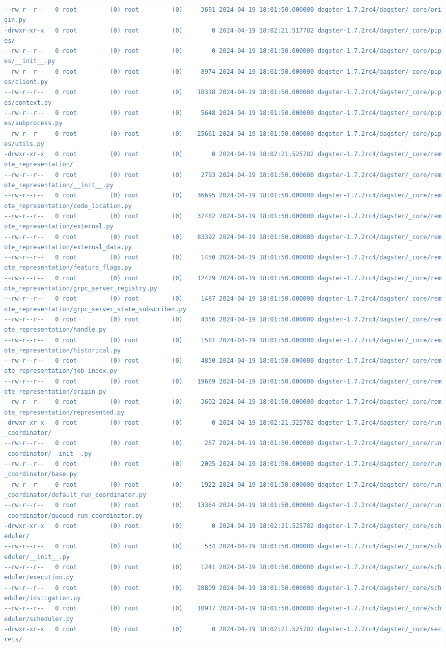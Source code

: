 ```diff
--rw-r--r--   0 root         (0) root         (0)     3691 2024-04-19 18:01:50.000000 dagster-1.7.2rc4/dagster/_core/origin.py
-drwxr-xr-x   0 root         (0) root         (0)        0 2024-04-19 18:02:21.517782 dagster-1.7.2rc4/dagster/_core/pipes/
--rw-r--r--   0 root         (0) root         (0)        0 2024-04-19 18:01:50.000000 dagster-1.7.2rc4/dagster/_core/pipes/__init__.py
--rw-r--r--   0 root         (0) root         (0)     8974 2024-04-19 18:01:50.000000 dagster-1.7.2rc4/dagster/_core/pipes/client.py
--rw-r--r--   0 root         (0) root         (0)    18318 2024-04-19 18:01:50.000000 dagster-1.7.2rc4/dagster/_core/pipes/context.py
--rw-r--r--   0 root         (0) root         (0)     5648 2024-04-19 18:01:50.000000 dagster-1.7.2rc4/dagster/_core/pipes/subprocess.py
--rw-r--r--   0 root         (0) root         (0)    25661 2024-04-19 18:01:50.000000 dagster-1.7.2rc4/dagster/_core/pipes/utils.py
-drwxr-xr-x   0 root         (0) root         (0)        0 2024-04-19 18:02:21.525782 dagster-1.7.2rc4/dagster/_core/remote_representation/
--rw-r--r--   0 root         (0) root         (0)     2793 2024-04-19 18:01:50.000000 dagster-1.7.2rc4/dagster/_core/remote_representation/__init__.py
--rw-r--r--   0 root         (0) root         (0)    36695 2024-04-19 18:01:50.000000 dagster-1.7.2rc4/dagster/_core/remote_representation/code_location.py
--rw-r--r--   0 root         (0) root         (0)    37482 2024-04-19 18:01:50.000000 dagster-1.7.2rc4/dagster/_core/remote_representation/external.py
--rw-r--r--   0 root         (0) root         (0)    83392 2024-04-19 18:01:50.000000 dagster-1.7.2rc4/dagster/_core/remote_representation/external_data.py
--rw-r--r--   0 root         (0) root         (0)     1450 2024-04-19 18:01:50.000000 dagster-1.7.2rc4/dagster/_core/remote_representation/feature_flags.py
--rw-r--r--   0 root         (0) root         (0)    12429 2024-04-19 18:01:50.000000 dagster-1.7.2rc4/dagster/_core/remote_representation/grpc_server_registry.py
--rw-r--r--   0 root         (0) root         (0)     1487 2024-04-19 18:01:50.000000 dagster-1.7.2rc4/dagster/_core/remote_representation/grpc_server_state_subscriber.py
--rw-r--r--   0 root         (0) root         (0)     4356 2024-04-19 18:01:50.000000 dagster-1.7.2rc4/dagster/_core/remote_representation/handle.py
--rw-r--r--   0 root         (0) root         (0)     1581 2024-04-19 18:01:50.000000 dagster-1.7.2rc4/dagster/_core/remote_representation/historical.py
--rw-r--r--   0 root         (0) root         (0)     4850 2024-04-19 18:01:50.000000 dagster-1.7.2rc4/dagster/_core/remote_representation/job_index.py
--rw-r--r--   0 root         (0) root         (0)    19669 2024-04-19 18:01:50.000000 dagster-1.7.2rc4/dagster/_core/remote_representation/origin.py
--rw-r--r--   0 root         (0) root         (0)     3602 2024-04-19 18:01:50.000000 dagster-1.7.2rc4/dagster/_core/remote_representation/represented.py
-drwxr-xr-x   0 root         (0) root         (0)        0 2024-04-19 18:02:21.525782 dagster-1.7.2rc4/dagster/_core/run_coordinator/
--rw-r--r--   0 root         (0) root         (0)      267 2024-04-19 18:01:50.000000 dagster-1.7.2rc4/dagster/_core/run_coordinator/__init__.py
--rw-r--r--   0 root         (0) root         (0)     2005 2024-04-19 18:01:50.000000 dagster-1.7.2rc4/dagster/_core/run_coordinator/base.py
--rw-r--r--   0 root         (0) root         (0)     1922 2024-04-19 18:01:50.000000 dagster-1.7.2rc4/dagster/_core/run_coordinator/default_run_coordinator.py
--rw-r--r--   0 root         (0) root         (0)    13364 2024-04-19 18:01:50.000000 dagster-1.7.2rc4/dagster/_core/run_coordinator/queued_run_coordinator.py
-drwxr-xr-x   0 root         (0) root         (0)        0 2024-04-19 18:02:21.525782 dagster-1.7.2rc4/dagster/_core/scheduler/
--rw-r--r--   0 root         (0) root         (0)      534 2024-04-19 18:01:50.000000 dagster-1.7.2rc4/dagster/_core/scheduler/__init__.py
--rw-r--r--   0 root         (0) root         (0)     1241 2024-04-19 18:01:50.000000 dagster-1.7.2rc4/dagster/_core/scheduler/execution.py
--rw-r--r--   0 root         (0) root         (0)    28809 2024-04-19 18:01:50.000000 dagster-1.7.2rc4/dagster/_core/scheduler/instigation.py
--rw-r--r--   0 root         (0) root         (0)    10917 2024-04-19 18:01:50.000000 dagster-1.7.2rc4/dagster/_core/scheduler/scheduler.py
-drwxr-xr-x   0 root         (0) root         (0)        0 2024-04-19 18:02:21.525782 dagster-1.7.2rc4/dagster/_core/secrets/
```